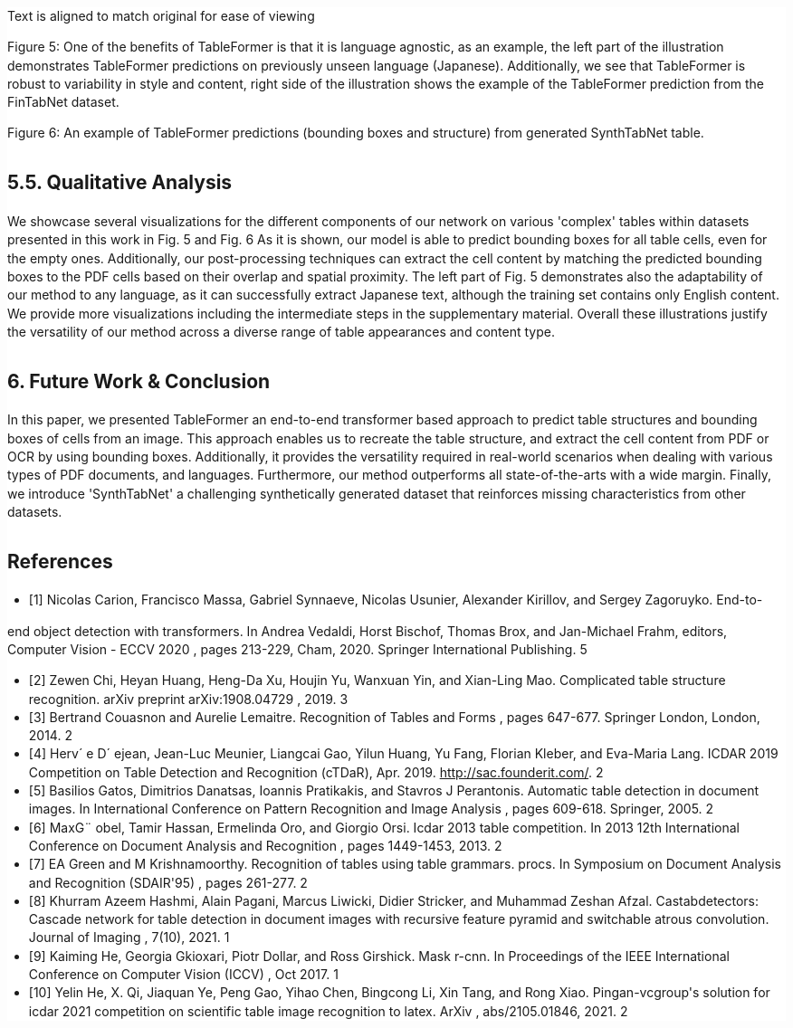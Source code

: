 

Text is aligned to match original for ease of viewing

Figure 5: One of the benefits of TableFormer is that it is language agnostic, as an example, the left part of the illustration demonstrates TableFormer predictions on previously unseen language (Japanese). Additionally, we see that TableFormer is robust to variability in style and content, right side of the illustration shows the example of the TableFormer prediction from the FinTabNet dataset.



Figure 6: An example of TableFormer predictions (bounding boxes and structure) from generated SynthTabNet table.

## 5.5. Qualitative Analysis

We showcase several visualizations for the different components of our network on various 'complex' tables within datasets presented in this work in Fig. 5 and Fig. 6 As it is shown, our model is able to predict bounding boxes for all table cells, even for the empty ones. Additionally, our post-processing techniques can extract the cell content by matching the predicted bounding boxes to the PDF cells based on their overlap and spatial proximity. The left part of Fig. 5 demonstrates also the adaptability of our method to any language, as it can successfully extract Japanese text, although the training set contains only English content. We provide more visualizations including the intermediate steps in the supplementary material. Overall these illustrations justify the versatility of our method across a diverse range of table appearances and content type.

## 6. Future Work &amp; Conclusion

In this paper, we presented TableFormer an end-to-end transformer based approach to predict table structures and bounding boxes of cells from an image. This approach enables us to recreate the table structure, and extract the cell content from PDF or OCR by using bounding boxes. Additionally, it provides the versatility required in real-world scenarios when dealing with various types of PDF documents, and languages. Furthermore, our method outperforms all state-of-the-arts with a wide margin. Finally, we introduce 'SynthTabNet' a challenging synthetically generated dataset that reinforces missing characteristics from other datasets.

## References

- [1] Nicolas Carion, Francisco Massa, Gabriel Synnaeve, Nicolas Usunier, Alexander Kirillov, and Sergey Zagoruyko. End-to-

end object detection with transformers. In Andrea Vedaldi, Horst Bischof, Thomas Brox, and Jan-Michael Frahm, editors, Computer Vision - ECCV 2020 , pages 213-229, Cham, 2020. Springer International Publishing. 5

- [2] Zewen Chi, Heyan Huang, Heng-Da Xu, Houjin Yu, Wanxuan Yin, and Xian-Ling Mao. Complicated table structure recognition. arXiv preprint arXiv:1908.04729 , 2019. 3
- [3] Bertrand Couasnon and Aurelie Lemaitre. Recognition of Tables and Forms , pages 647-677. Springer London, London, 2014. 2
- [4] Herv´ e D´ ejean, Jean-Luc Meunier, Liangcai Gao, Yilun Huang, Yu Fang, Florian Kleber, and Eva-Maria Lang. ICDAR 2019 Competition on Table Detection and Recognition (cTDaR), Apr. 2019. http://sac.founderit.com/. 2
- [5] Basilios Gatos, Dimitrios Danatsas, Ioannis Pratikakis, and Stavros J Perantonis. Automatic table detection in document images. In International Conference on Pattern Recognition and Image Analysis , pages 609-618. Springer, 2005. 2
- [6] MaxG¨ obel, Tamir Hassan, Ermelinda Oro, and Giorgio Orsi. Icdar 2013 table competition. In 2013 12th International Conference on Document Analysis and Recognition , pages 1449-1453, 2013. 2
- [7] EA Green and M Krishnamoorthy. Recognition of tables using table grammars. procs. In Symposium on Document Analysis and Recognition (SDAIR'95) , pages 261-277. 2
- [8] Khurram Azeem Hashmi, Alain Pagani, Marcus Liwicki, Didier Stricker, and Muhammad Zeshan Afzal. Castabdetectors: Cascade network for table detection in document images with recursive feature pyramid and switchable atrous convolution. Journal of Imaging , 7(10), 2021. 1
- [9] Kaiming He, Georgia Gkioxari, Piotr Dollar, and Ross Girshick. Mask r-cnn. In Proceedings of the IEEE International Conference on Computer Vision (ICCV) , Oct 2017. 1
- [10] Yelin He, X. Qi, Jiaquan Ye, Peng Gao, Yihao Chen, Bingcong Li, Xin Tang, and Rong Xiao. Pingan-vcgroup's solution for icdar 2021 competition on scientific table image recognition to latex. ArXiv , abs/2105.01846, 2021. 2